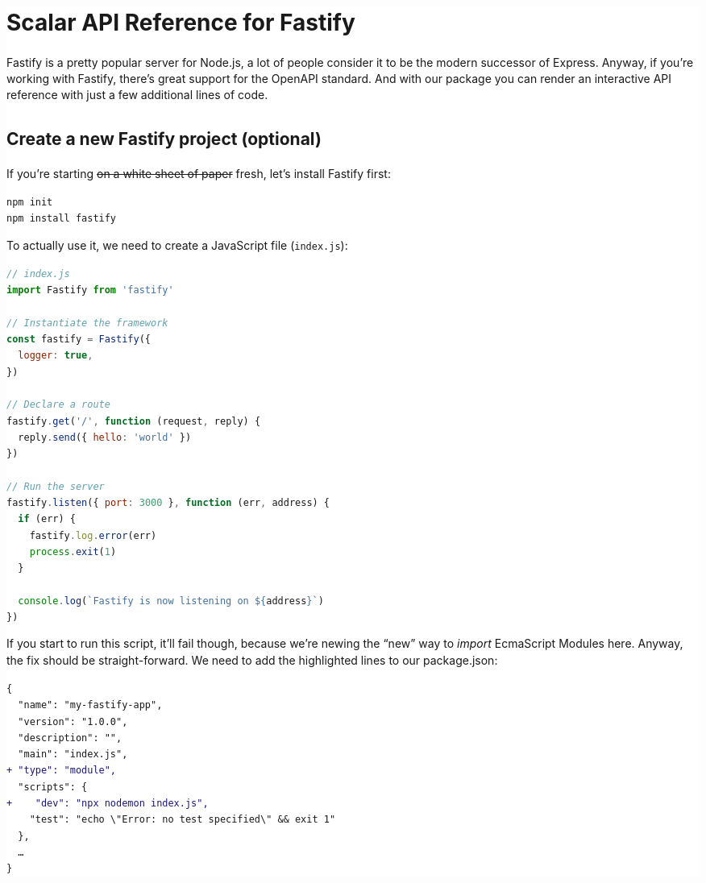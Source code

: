 # Scalar API Reference for Fastify

Fastify is a pretty popular server for Node.js, a lot of people consider it to be the modern successor of Express. Anyway, if you’re working with Fastify, there’s great support for the OpenAPI standard. And with our package you can render an interactive API reference with just a few additional lines of code.

## Create a new Fastify project (optional)

If you’re starting ~~on a white sheet of paper~~ fresh, let’s install Fastify first:

```bash
npm init
npm install fastify
```

To actually use it, we need to create a JavaScript file (`index.js`):

```js
// index.js
import Fastify from 'fastify'

// Instantiate the framework
const fastify = Fastify({
  logger: true,
})

// Declare a route
fastify.get('/', function (request, reply) {
  reply.send({ hello: 'world' })
})

// Run the server
fastify.listen({ port: 3000 }, function (err, address) {
  if (err) {
    fastify.log.error(err)
    process.exit(1)
  }

  console.log(`Fastify is now listening on ${address}`)
})
```

If you start to run this script, it’ll fail though, because we’re newing the “new” way to _import_ EcmaScript Modules here. Anyway, the fix should be straight-forward. We need to add the highlighted lines to our package.json:

```diff
{
  "name": "my-fastify-app",
  "version": "1.0.0",
  "description": "",
  "main": "index.js",
+ "type": "module",
  "scripts": {
+    "dev": "npx nodemon index.js",
    "test": "echo \"Error: no test specified\" && exit 1"
  },
  …
}
```
